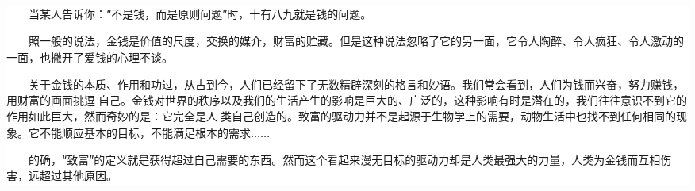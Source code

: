 　　当某人告诉你：“不是钱，而是原则问题”时，十有八九就是钱的问题。

　　照一般的说法，金钱是价值的尺度，交换的媒介，财富的贮藏。但是这种说法忽略了它的另一面，它令人陶醉、令人疯狂、令人激动的一面，也撇开了爱钱的心理不谈。

　　关于金钱的本质、作用和功过，从古到今，人们已经留下了无数精辟深刻的格言和妙语。我们常会看到，人们为钱而兴奋，努力赚钱，用财富的画面挑逗 自己。金钱对世界的秩序以及我们的生活产生的影响是巨大的、广泛的，这种影响有时是潜在的，我们往往意识不到它的作用如此巨大，然而奇妙的是：它完全是人 类自己创造的。致富的驱动力并不是起源于生物学上的需要，动物生活中也找不到任何相同的现象。它不能顺应基本的目标，不能满足根本的需求……

　　的确，“致富”的定义就是获得超过自己需要的东西。然而这个看起来漫无目标的驱动力却是人类最强大的力量，人类为金钱而互相伤害，远超过其他原因。
